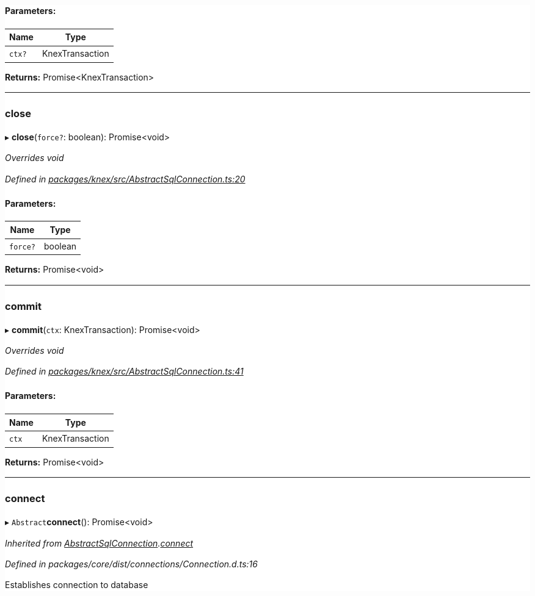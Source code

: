 #### Parameters:

Name | Type |
------ | ------ |
`ctx?` | KnexTransaction |

**Returns:** Promise&#60;KnexTransaction>

___

### close

▸ **close**(`force?`: boolean): Promise&#60;void>

*Overrides void*

*Defined in [packages/knex/src/AbstractSqlConnection.ts:20](https://github.com/mikro-orm/mikro-orm/blob/4249b052e/packages/knex/src/AbstractSqlConnection.ts#L20)*

#### Parameters:

Name | Type |
------ | ------ |
`force?` | boolean |

**Returns:** Promise&#60;void>

___

### commit

▸ **commit**(`ctx`: KnexTransaction): Promise&#60;void>

*Overrides void*

*Defined in [packages/knex/src/AbstractSqlConnection.ts:41](https://github.com/mikro-orm/mikro-orm/blob/4249b052e/packages/knex/src/AbstractSqlConnection.ts#L41)*

#### Parameters:

Name | Type |
------ | ------ |
`ctx` | KnexTransaction |

**Returns:** Promise&#60;void>

___

### connect

▸ `Abstract`**connect**(): Promise&#60;void>

*Inherited from [AbstractSqlConnection](abstractsqlconnection.md).[connect](abstractsqlconnection.md#connect)*

*Defined in packages/core/dist/connections/Connection.d.ts:16*

Establishes connection to database
